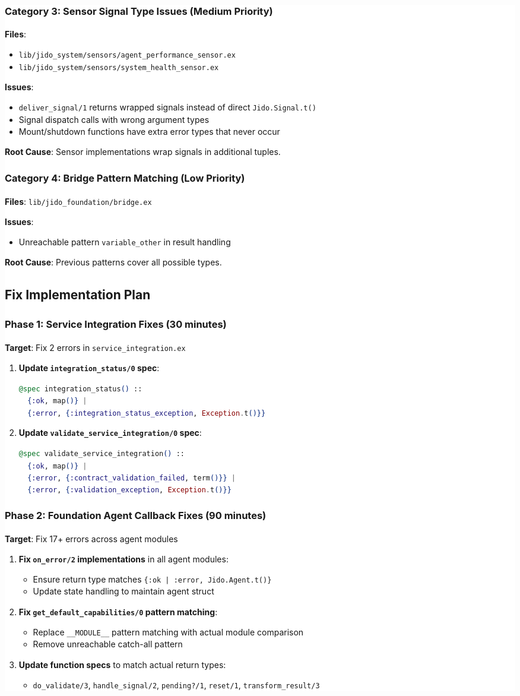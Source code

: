 ### Category 3: Sensor Signal Type Issues (Medium Priority)

**Files**:
- `lib/jido_system/sensors/agent_performance_sensor.ex`
- `lib/jido_system/sensors/system_health_sensor.ex`

**Issues**:
- `deliver_signal/1` returns wrapped signals instead of direct `Jido.Signal.t()`
- Signal dispatch calls with wrong argument types
- Mount/shutdown functions have extra error types that never occur

**Root Cause**: Sensor implementations wrap signals in additional tuples.

### Category 4: Bridge Pattern Matching (Low Priority)

**Files**: `lib/jido_foundation/bridge.ex`

**Issues**:
- Unreachable pattern `variable_other` in result handling

**Root Cause**: Previous patterns cover all possible types.

## Fix Implementation Plan

### Phase 1: Service Integration Fixes (30 minutes)

**Target**: Fix 2 errors in `service_integration.ex`

1. **Update `integration_status/0` spec**:
   ```elixir
   @spec integration_status() :: 
     {:ok, map()} | 
     {:error, {:integration_status_exception, Exception.t()}}
   ```

2. **Update `validate_service_integration/0` spec**:
   ```elixir
   @spec validate_service_integration() :: 
     {:ok, map()} | 
     {:error, {:contract_validation_failed, term()}} |
     {:error, {:validation_exception, Exception.t()}}
   ```

### Phase 2: Foundation Agent Callback Fixes (90 minutes)

**Target**: Fix 17+ errors across agent modules

1. **Fix `on_error/2` implementations** in all agent modules:
   - Ensure return type matches `{:ok | :error, Jido.Agent.t()}`
   - Update state handling to maintain agent struct

2. **Fix `get_default_capabilities/0` pattern matching**:
   - Replace `__MODULE__` pattern matching with actual module comparison
   - Remove unreachable catch-all pattern

3. **Update function specs** to match actual return types:
   - `do_validate/3`, `handle_signal/2`, `pending?/1`, `reset/1`, `transform_result/3`
